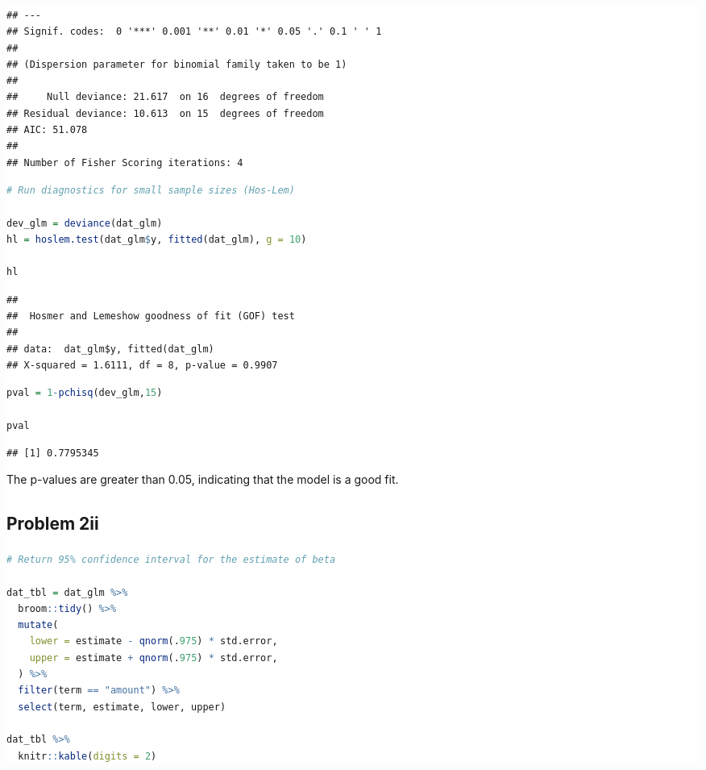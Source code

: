     ## ---
    ## Signif. codes:  0 '***' 0.001 '**' 0.01 '*' 0.05 '.' 0.1 ' ' 1
    ## 
    ## (Dispersion parameter for binomial family taken to be 1)
    ## 
    ##     Null deviance: 21.617  on 16  degrees of freedom
    ## Residual deviance: 10.613  on 15  degrees of freedom
    ## AIC: 51.078
    ## 
    ## Number of Fisher Scoring iterations: 4

``` r
# Run diagnostics for small sample sizes (Hos-Lem)

dev_glm = deviance(dat_glm)
hl = hoslem.test(dat_glm$y, fitted(dat_glm), g = 10)

hl
```

    ## 
    ##  Hosmer and Lemeshow goodness of fit (GOF) test
    ## 
    ## data:  dat_glm$y, fitted(dat_glm)
    ## X-squared = 1.6111, df = 8, p-value = 0.9907

``` r
pval = 1-pchisq(dev_glm,15)

pval
```

    ## [1] 0.7795345

The p-values are greater than 0.05, indicating that the model is a good
fit.

## Problem 2ii

``` r
# Return 95% confidence interval for the estimate of beta

dat_tbl = dat_glm %>%
  broom::tidy() %>% 
  mutate(
    lower = estimate - qnorm(.975) * std.error,
    upper = estimate + qnorm(.975) * std.error,
  ) %>% 
  filter(term == "amount") %>% 
  select(term, estimate, lower, upper)

dat_tbl %>% 
  knitr::kable(digits = 2)
```